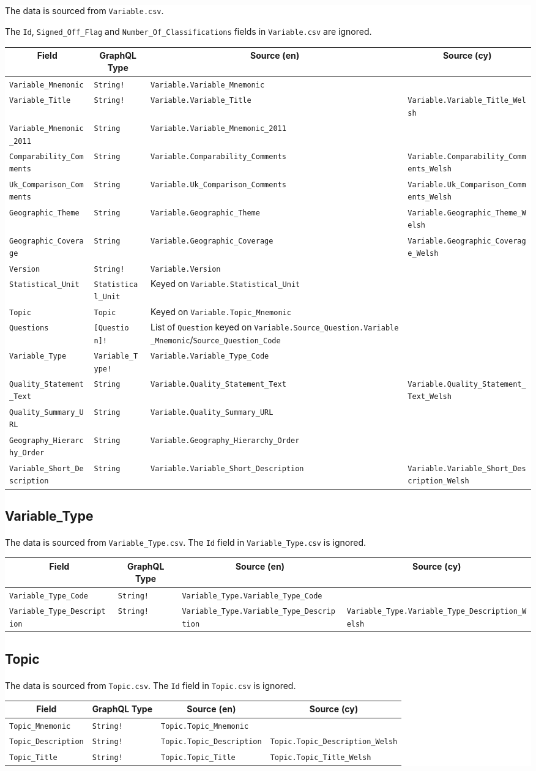 The data is sourced from `Variable.csv`.

The `Id`, `Signed_Off_Flag` and `Number_Of_Classifications` fields in `Variable.csv` are ignored.

| Field | GraphQL Type | Source (en) | Source (cy) |
| --- | --- | --- | --- |
| `Variable_Mnemonic` | `String!` | `Variable.Variable_Mnemonic` | |
| `Variable_Title` | `String!` | `Variable.Variable_Title` | `Variable.Variable_Title_Welsh`|
| `Variable_Mnemonic_2011` | `String` | `Variable.Variable_Mnemonic_2011` | |
| `Comparability_Comments` | `String` | `Variable.Comparability_Comments` | `Variable.Comparability_Comments_Welsh` |
| `Uk_Comparison_Comments` | `String` | `Variable.Uk_Comparison_Comments` | `Variable.Uk_Comparison_Comments_Welsh` |
| `Geographic_Theme` | `String` | `Variable.Geographic_Theme` | `Variable.Geographic_Theme_Welsh` |
| `Geographic_Coverage` | `String` | `Variable.Geographic_Coverage` | `Variable.Geographic_Coverage_Welsh` |
| `Version` | `String!` | `Variable.Version` | |
| `Statistical_Unit` | `Statistical_Unit` | Keyed on `Variable.Statistical_Unit` | |
| `Topic` | `Topic` | Keyed on `Variable.Topic_Mnemonic` | |
| `Questions` | `[Question]!` | List of `Question` keyed on `Variable.Source_Question.Variable_Mnemonic`/`Source_Question_Code` | |
| `Variable_Type` | `Variable_Type!` | `Variable.Variable_Type_Code` | |
| `Quality_Statement_Text` | `String` | `Variable.Quality_Statement_Text` | `Variable.Quality_Statement_Text_Welsh` |
| `Quality_Summary_URL` | `String` | `Variable.Quality_Summary_URL` | |
| `Geography_Hierarchy_Order` | `String` | `Variable.Geography_Hierarchy_Order` | |
| `Variable_Short_Description` | `String` | `Variable.Variable_Short_Description` | `Variable.Variable_Short_Description_Welsh` |

## Variable_Type

The data is sourced from `Variable_Type.csv`. The `Id` field in `Variable_Type.csv` is ignored.

| Field | GraphQL Type | Source (en) | Source (cy) |
| --- | --- | --- | --- |
| `Variable_Type_Code` | `String!` | `Variable_Type.Variable_Type_Code` | |
| `Variable_Type_Description` | `String!` | `Variable_Type.Variable_Type_Description` | `Variable_Type.Variable_Type_Description_Welsh` |

## Topic

The data is sourced from `Topic.csv`. The `Id` field in `Topic.csv` is ignored.

| Field | GraphQL Type | Source (en) | Source (cy) |
| --- | --- | --- | --- |
| `Topic_Mnemonic` | `String!` | `Topic.Topic_Mnemonic` | |
| `Topic_Description` | `String!` | `Topic.Topic_Description` | `Topic.Topic_Description_Welsh` |
| `Topic_Title` | `String!` | `Topic.Topic_Title` | `Topic.Topic_Title_Welsh` |
